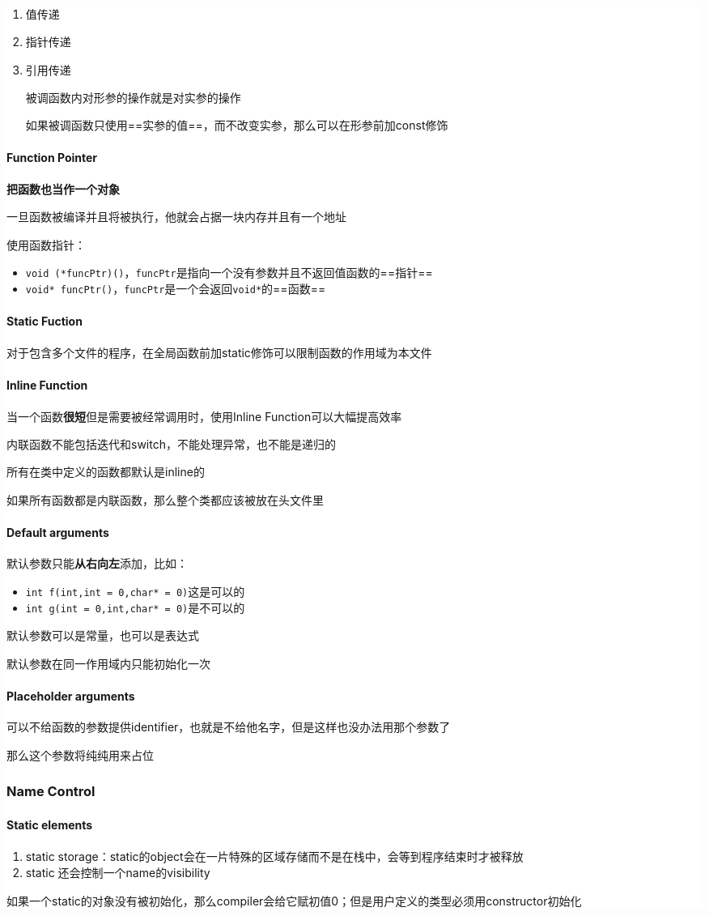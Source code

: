 1. 值传递

2. 指针传递

3. 引用传递

   被调函数内对形参的操作就是对实参的操作

   如果被调函数只使用==实参的值==，而不改变实参，那么可以在形参前加const修饰

#### Function Pointer

**把函数也当作一个对象**

一旦函数被编译并且将被执行，他就会占据一块内存并且有一个地址

使用函数指针：

- `void (*funcPtr)()`，`funcPtr`是指向一个没有参数并且不返回值函数的==指针==
- `void* funcPtr()`，`funcPtr`是一个会返回`void*`的==函数==

#### Static Fuction

对于包含多个文件的程序，在全局函数前加static修饰可以限制函数的作用域为本文件

#### Inline Function

当一个函数**很短**但是需要被经常调用时，使用Inline Function可以大幅提高效率

内联函数不能包括迭代和switch，不能处理异常，也不能是递归的

所有在类中定义的函数都默认是inline的

如果所有函数都是内联函数，那么整个类都应该被放在头文件里

#### Default arguments

默认参数只能**从右向左**添加，比如：

- `int f(int,int = 0,char* = 0)`这是可以的
- `int g(int = 0,int,char* = 0)`是不可以的

默认参数可以是常量，也可以是表达式

默认参数在同一作用域内只能初始化一次

#### Placeholder arguments

可以不给函数的参数提供identifier，也就是不给他名字，但是这样也没办法用那个参数了

那么这个参数将纯纯用来占位

### Name Control

#### Static elements

1. static storage：static的object会在一片特殊的区域存储而不是在栈中，会等到程序结束时才被释放
2. static 还会控制一个name的visibility

如果一个static的对象没有被初始化，那么compiler会给它赋初值0；但是用户定义的类型必须用constructor初始化
